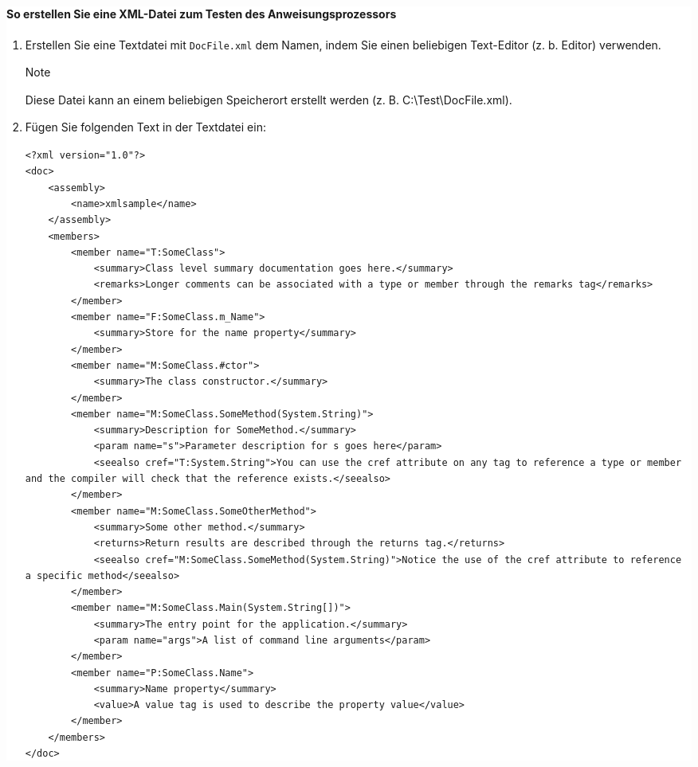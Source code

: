 #### <a name="to-create-an-xml-file-for-use-in-testing-the-directive-processor"></a>So erstellen Sie eine XML-Datei zum Testen des Anweisungsprozessors

1. Erstellen Sie eine Textdatei mit `DocFile.xml` dem Namen, indem Sie einen beliebigen Text-Editor (z. b. Editor) verwenden.

    > [!NOTE]
    > Diese Datei kann an einem beliebigen Speicherort erstellt werden (z. B. C:\Test\DocFile.xml).

2. Fügen Sie folgenden Text in der Textdatei ein:

    ```
    <?xml version="1.0"?>
    <doc>
        <assembly>
            <name>xmlsample</name>
        </assembly>
        <members>
            <member name="T:SomeClass">
                <summary>Class level summary documentation goes here.</summary>
                <remarks>Longer comments can be associated with a type or member through the remarks tag</remarks>
            </member>
            <member name="F:SomeClass.m_Name">
                <summary>Store for the name property</summary>
            </member>
            <member name="M:SomeClass.#ctor">
                <summary>The class constructor.</summary>
            </member>
            <member name="M:SomeClass.SomeMethod(System.String)">
                <summary>Description for SomeMethod.</summary>
                <param name="s">Parameter description for s goes here</param>
                <seealso cref="T:System.String">You can use the cref attribute on any tag to reference a type or member and the compiler will check that the reference exists.</seealso>
            </member>
            <member name="M:SomeClass.SomeOtherMethod">
                <summary>Some other method.</summary>
                <returns>Return results are described through the returns tag.</returns>
                <seealso cref="M:SomeClass.SomeMethod(System.String)">Notice the use of the cref attribute to reference a specific method</seealso>
            </member>
            <member name="M:SomeClass.Main(System.String[])">
                <summary>The entry point for the application.</summary>
                <param name="args">A list of command line arguments</param>
            </member>
            <member name="P:SomeClass.Name">
                <summary>Name property</summary>
                <value>A value tag is used to describe the property value</value>
            </member>
        </members>
    </doc>
    ```
